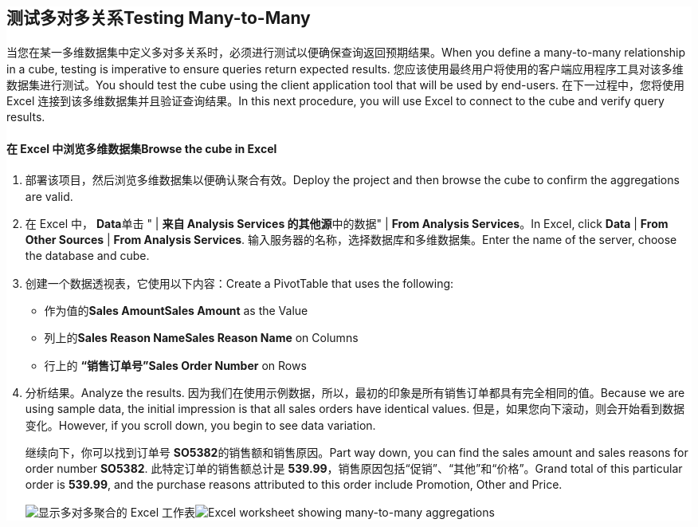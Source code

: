## <a name="testing-many-to-many"></a><span data-ttu-id="36968-193">测试多对多关系</span><span class="sxs-lookup"><span data-stu-id="36968-193">Testing Many-to-Many</span></span>  
 <span data-ttu-id="36968-194">当您在某一多维数据集中定义多对多关系时，必须进行测试以便确保查询返回预期结果。</span><span class="sxs-lookup"><span data-stu-id="36968-194">When you define a many-to-many relationship in a cube, testing is imperative to ensure queries return expected results.</span></span> <span data-ttu-id="36968-195">您应该使用最终用户将使用的客户端应用程序工具对该多维数据集进行测试。</span><span class="sxs-lookup"><span data-stu-id="36968-195">You should test the cube using the client application tool that will be used by end-users.</span></span> <span data-ttu-id="36968-196">在下一过程中，您将使用 Excel 连接到该多维数据集并且验证查询结果。</span><span class="sxs-lookup"><span data-stu-id="36968-196">In this next procedure, you will use Excel to connect to the cube and verify query results.</span></span>  
  
#### <a name="browse-the-cube-in-excel"></a><span data-ttu-id="36968-197">在 Excel 中浏览多维数据集</span><span class="sxs-lookup"><span data-stu-id="36968-197">Browse the cube in Excel</span></span>  
  
1.  <span data-ttu-id="36968-198">部署该项目，然后浏览多维数据集以便确认聚合有效。</span><span class="sxs-lookup"><span data-stu-id="36968-198">Deploy the project and then browse the cube to confirm the aggregations are valid.</span></span>  
  
2.  <span data-ttu-id="36968-199">在 Excel 中， **Data**单击 "  |  **来自 Analysis Services 的其他源**中的数据"  |  **From Analysis Services**。</span><span class="sxs-lookup"><span data-stu-id="36968-199">In Excel, click **Data** | **From Other Sources** | **From Analysis Services**.</span></span> <span data-ttu-id="36968-200">输入服务器的名称，选择数据库和多维数据集。</span><span class="sxs-lookup"><span data-stu-id="36968-200">Enter the name of the server, choose the database and cube.</span></span>  
  
3.  <span data-ttu-id="36968-201">创建一个数据透视表，它使用以下内容：</span><span class="sxs-lookup"><span data-stu-id="36968-201">Create a PivotTable that uses the following:</span></span>  
  
    -   <span data-ttu-id="36968-202">作为值的**Sales Amount**</span><span class="sxs-lookup"><span data-stu-id="36968-202">**Sales Amount** as the Value</span></span>  
  
    -   <span data-ttu-id="36968-203">列上的**Sales Reason Name**</span><span class="sxs-lookup"><span data-stu-id="36968-203">**Sales Reason Name** on Columns</span></span>  
  
    -   <span data-ttu-id="36968-204">行上的 **“销售订单号”**</span><span class="sxs-lookup"><span data-stu-id="36968-204">**Sales Order Number** on Rows</span></span>  
  
4.  <span data-ttu-id="36968-205">分析结果。</span><span class="sxs-lookup"><span data-stu-id="36968-205">Analyze the results.</span></span> <span data-ttu-id="36968-206">因为我们在使用示例数据，所以，最初的印象是所有销售订单都具有完全相同的值。</span><span class="sxs-lookup"><span data-stu-id="36968-206">Because we are using sample data, the initial impression is that all sales orders have identical values.</span></span> <span data-ttu-id="36968-207">但是，如果您向下滚动，则会开始看到数据变化。</span><span class="sxs-lookup"><span data-stu-id="36968-207">However, if you scroll down, you begin to see data variation.</span></span>  
  
     <span data-ttu-id="36968-208">继续向下，你可以找到订单号 **SO5382**的销售额和销售原因。</span><span class="sxs-lookup"><span data-stu-id="36968-208">Part way down, you can find the sales amount and sales reasons for order number **SO5382**.</span></span> <span data-ttu-id="36968-209">此特定订单的销售额总计是 **539.99**，销售原因包括“促销”、“其他”和“价格”。</span><span class="sxs-lookup"><span data-stu-id="36968-209">Grand total of this particular order is **539.99**, and the purchase reasons attributed to this order include Promotion, Other and Price.</span></span>  
  
     <span data-ttu-id="36968-210">![显示多对多聚合的 Excel 工作表](../media/ssas-m2m-excel.png "显示多对多聚合的 Excel 工作表")</span><span class="sxs-lookup"><span data-stu-id="36968-210">![Excel worksheet showing many-to-many aggregations](../media/ssas-m2m-excel.png "Excel worksheet showing many-to-many aggregations")</span></span>  
  
